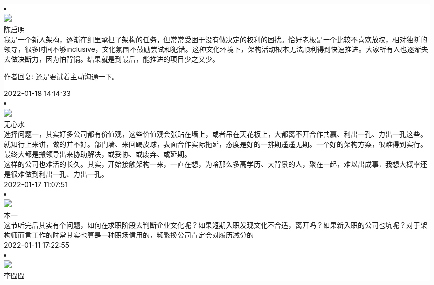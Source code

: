 </li>
<li>
<div class="_2sjJGcOH_0"><img src="https://static001.geekbang.org/account/avatar/00/19/d5/bc/23e0c5de.jpg"
  class="_3FLYR4bF_0">
<div class="_36ChpWj4_0">
  <div class="_2zFoi7sd_0"><span>陈启明</span>
  </div>
  <div class="_2_QraFYR_0">我是一个新人架构，逐渐在组里承担了架构的任务，但常常受困于没有做决定的权利的困扰。恰好老板是一个比较不喜欢放权，相对独断的领导，很多时间不够inclusive，文化氛围不鼓励尝试和犯错。这种文化环境下，架构活动根本无法顺利得到快速推进。大家所有人也逐渐失去做决断力，因为怕背锅。结果就是到最后，能推进的项目少之又少。</div>
  <div class="_10o3OAxT_0">
    <p class="_3KxQPN3V_0">作者回复: 还是要试着主动沟通一下。 </p>
  </div>
  <div class="_3klNVc4Z_0">
    <div class="_3Hkula0k_0">2022-01-18 14:14:33</div>
  </div>
</div>
</div>
</li>
<li>
<div class="_2sjJGcOH_0"><img src="https://static001.geekbang.org/account/avatar/00/12/76/a0/1a6db8ac.jpg"
  class="_3FLYR4bF_0">
<div class="_36ChpWj4_0">
  <div class="_2zFoi7sd_0"><span>无心水</span>
  </div>
  <div class="_2_QraFYR_0">选择问题一，其实好多公司都有价值观，这些价值观会张贴在墙上，或者吊在天花板上，大都离不开合作共赢、利出一孔、力出一孔这些。就知行上来讲，做的并不好。部门墙、来回踢皮球，表面合作实际拖延，态度是好的一排期遥遥无期。一个好的架构方案，很难得到实行。最终大都是搬领导出来协助解决，或妥协、或废弃、或延期。<br>这样的公司也难活的长久。其实，开始接触架构一来，一直在想，为啥那么多高学历、大背景的人，聚在一起，难以出成事，我想大概率还是很难做到利出一孔、力出一孔。</div>
  <div class="_10o3OAxT_0">
    
  </div>
  <div class="_3klNVc4Z_0">
    <div class="_3Hkula0k_0">2022-01-17 11:07:51</div>
  </div>
</div>
</div>
</li>
<li>
<div class="_2sjJGcOH_0"><img src="https://static001.geekbang.org/account/avatar/00/23/e1/84/580c52a4.jpg"
  class="_3FLYR4bF_0">
<div class="_36ChpWj4_0">
  <div class="_2zFoi7sd_0"><span>本一</span>
  </div>
  <div class="_2_QraFYR_0">这节听完后其实有个问题，如何在求职阶段去判断企业文化呢？如果短期入职发现文化不合适，离开吗？如果新入职的公司也坑呢？对于架构师而言工作的时常其实也算是一种职场信用的，频繁换公司肯定会对履历减分的</div>
  <div class="_10o3OAxT_0">
    
  </div>
  <div class="_3klNVc4Z_0">
    <div class="_3Hkula0k_0">2022-01-11 17:22:55</div>
  </div>
</div>
</div>
</li>
<li>
<div class="_2sjJGcOH_0"><img src="https://static001.geekbang.org/account/avatar/00/1b/a4/de/9b302d99.jpg"
  class="_3FLYR4bF_0">
<div class="_36ChpWj4_0">
  <div class="_2zFoi7sd_0"><span>李囧囧</span>
  </div>